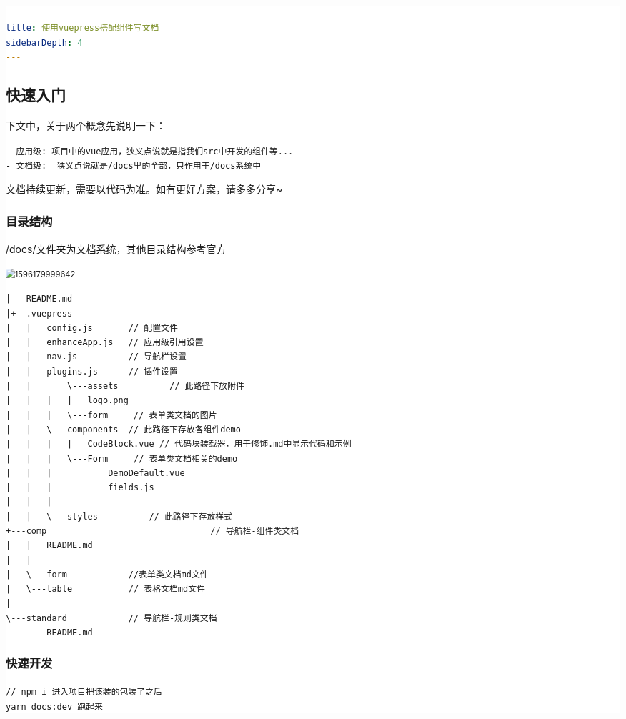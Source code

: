 ```yaml
---
title: 使用vuepress搭配组件写文档
sidebarDepth: 4
---
```

## 快速入门

下文中，关于两个概念先说明一下：

	- 应用级: 项目中的vue应用，狭义点说就是指我们src中开发的组件等...
	- 文档级:  狭义点说就是/docs里的全部，只作用于/docs系统中

文档持续更新，需要以代码为准。如有更好方案，请多多分享~

### 目录结构

/docs/文件夹为文档系统，其他目录结构参考[官方](https://vuepress.vuejs.org/zh/guide/directory-structure.html)

<img src="~@assets/standard/aboutDoc/1596179999642.png" alt="1596179999642" style="zoom: 80%;" />

```
|   README.md
|+--.vuepress
|   |   config.js       // 配置文件
|   |   enhanceApp.js   // 应用级引用设置
|   |   nav.js          // 导航栏设置
|   |   plugins.js      // 插件设置
|   |		\---assets			// 此路径下放附件
|   |   |   |   logo.png
|   |   |   \---form     // 表单类文档的图片
|   |   \---components	// 此路径下存放各组件demo
|   |   |   |   CodeBlock.vue // 代码块装载器，用于修饰.md中显示代码和示例
|   |   |   \---Form     // 表单类文档相关的demo
|   |   |           DemoDefault.vue
|   |   |           fields.js
|   |   |           
|   |   \---styles			// 此路径下存放样式
+---comp								// 导航栏-组件类文档
|   |   README.md
|   |   
|   \---form            //表单类文档md文件
|   \---table           // 表格文档md文件
|           
\---standard            // 导航栏-规则类文档
        README.md
```

### 快速开发

```
// npm i 进入项目把该装的包装了之后 
yarn docs:dev 跑起来
```

